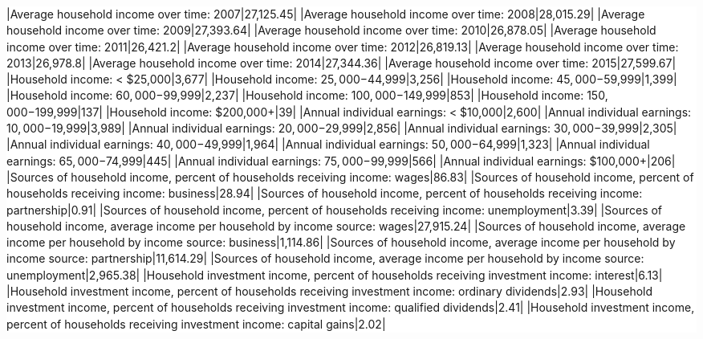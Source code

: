 |Average household income over time: 2007|27,125.45|
|Average household income over time: 2008|28,015.29|
|Average household income over time: 2009|27,393.64|
|Average household income over time: 2010|26,878.05|
|Average household income over time: 2011|26,421.2|
|Average household income over time: 2012|26,819.13|
|Average household income over time: 2013|26,978.8|
|Average household income over time: 2014|27,344.36|
|Average household income over time: 2015|27,599.67|
|Household income: < $25,000|3,677|
|Household income: $25,000-$44,999|3,256|
|Household income: $45,000-$59,999|1,399|
|Household income: $60,000-$99,999|2,237|
|Household income: $100,000-$149,999|853|
|Household income: $150,000-$199,999|137|
|Household income: $200,000+|39|
|Annual individual earnings: < $10,000|2,600|
|Annual individual earnings: $10,000-$19,999|3,989|
|Annual individual earnings: $20,000-$29,999|2,856|
|Annual individual earnings: $30,000-$39,999|2,305|
|Annual individual earnings: $40,000-$49,999|1,964|
|Annual individual earnings: $50,000-$64,999|1,323|
|Annual individual earnings: $65,000-$74,999|445|
|Annual individual earnings: $75,000-$99,999|566|
|Annual individual earnings: $100,000+|206|
|Sources of household income, percent of households receiving income: wages|86.83|
|Sources of household income, percent of households receiving income: business|28.94|
|Sources of household income, percent of households receiving income: partnership|0.91|
|Sources of household income, percent of households receiving income: unemployment|3.39|
|Sources of household income, average income per household by income source: wages|27,915.24|
|Sources of household income, average income per household by income source: business|1,114.86|
|Sources of household income, average income per household by income source: partnership|11,614.29|
|Sources of household income, average income per household by income source: unemployment|2,965.38|
|Household investment income, percent of households receiving investment income: interest|6.13|
|Household investment income, percent of households receiving investment income: ordinary dividends|2.93|
|Household investment income, percent of households receiving investment income: qualified dividends|2.41|
|Household investment income, percent of households receiving investment income: capital gains|2.02|